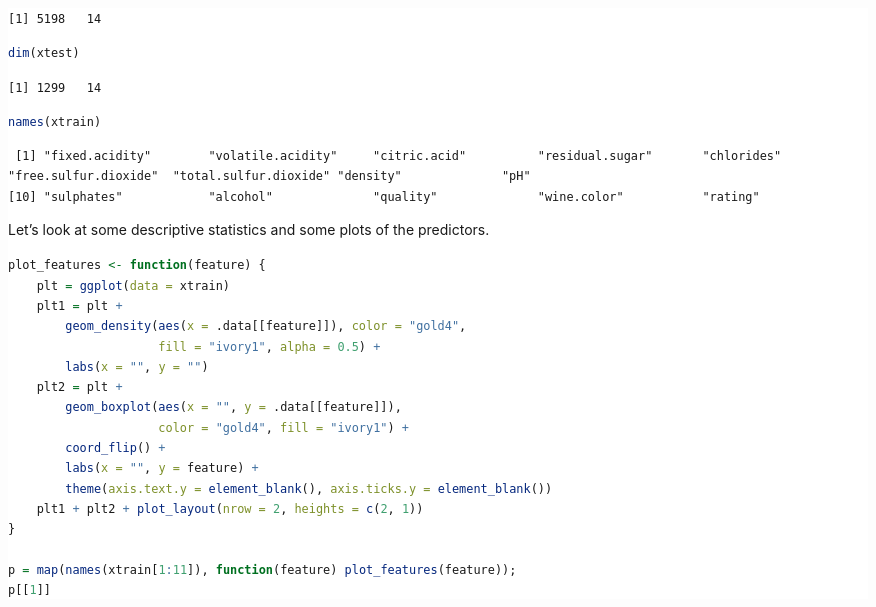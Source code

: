     [1] 5198   14

``` r
dim(xtest)
```

    [1] 1299   14

``` r
names(xtrain) 
```

``` 
 [1] "fixed.acidity"        "volatile.acidity"     "citric.acid"          "residual.sugar"       "chlorides"            "free.sulfur.dioxide"  "total.sulfur.dioxide" "density"              "pH"                  
[10] "sulphates"            "alcohol"              "quality"              "wine.color"           "rating"              
```

Let’s look at some descriptive statistics and some plots of the
predictors.

``` r
plot_features <- function(feature) {
    plt = ggplot(data = xtrain)
    plt1 = plt +
        geom_density(aes(x = .data[[feature]]), color = "gold4", 
                     fill = "ivory1", alpha = 0.5) +
        labs(x = "", y = "")
    plt2 = plt +
        geom_boxplot(aes(x = "", y = .data[[feature]]), 
                     color = "gold4", fill = "ivory1") + 
        coord_flip() +
        labs(x = "", y = feature) + 
        theme(axis.text.y = element_blank(), axis.ticks.y = element_blank())
    plt1 + plt2 + plot_layout(nrow = 2, heights = c(2, 1))
}

p = map(names(xtrain[1:11]), function(feature) plot_features(feature));
p[[1]]
```
